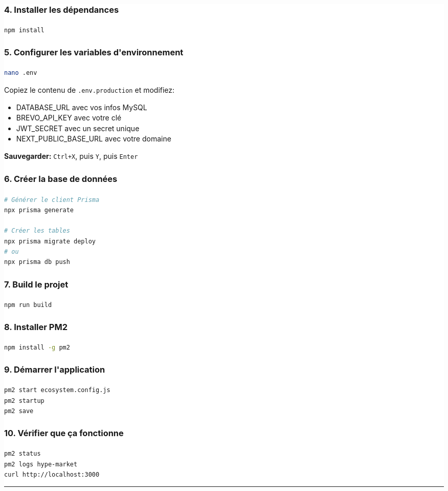 ### 4. Installer les dépendances
```bash
npm install
```

### 5. Configurer les variables d'environnement
```bash
nano .env
```

Copiez le contenu de `.env.production` et modifiez:
- DATABASE_URL avec vos infos MySQL
- BREVO_API_KEY avec votre clé
- JWT_SECRET avec un secret unique
- NEXT_PUBLIC_BASE_URL avec votre domaine

**Sauvegarder:** `Ctrl+X`, puis `Y`, puis `Enter`

### 6. Créer la base de données
```bash
# Générer le client Prisma
npx prisma generate

# Créer les tables
npx prisma migrate deploy
# ou
npx prisma db push
```

### 7. Build le projet
```bash
npm run build
```

### 8. Installer PM2
```bash
npm install -g pm2
```

### 9. Démarrer l'application
```bash
pm2 start ecosystem.config.js
pm2 startup
pm2 save
```

### 10. Vérifier que ça fonctionne
```bash
pm2 status
pm2 logs hype-market
curl http://localhost:3000
```

---